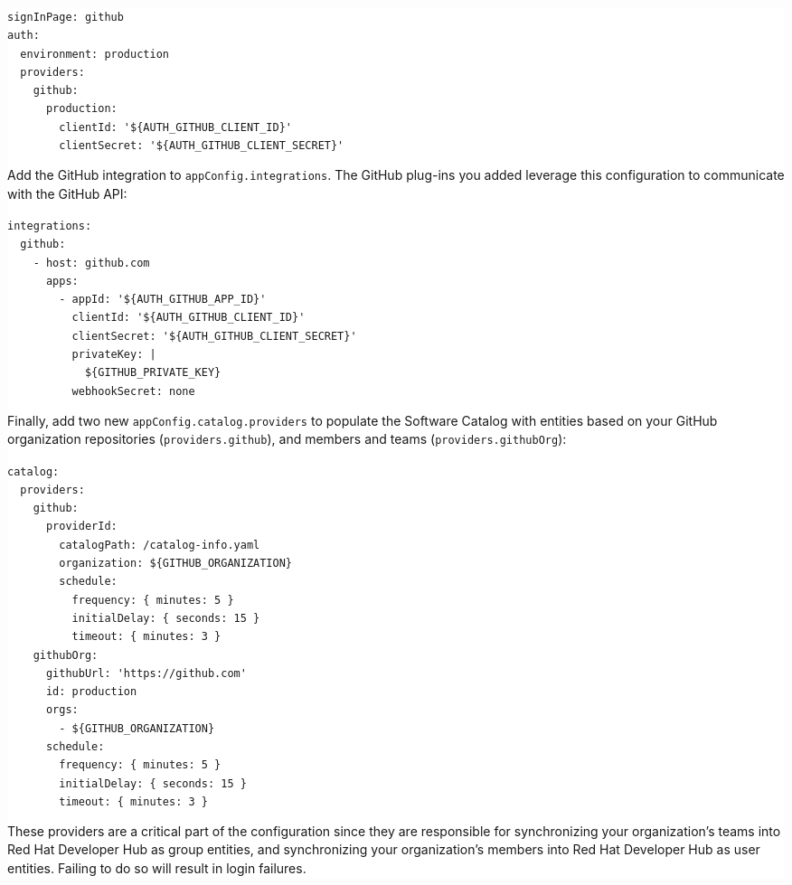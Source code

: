 ```plaintext
signInPage: github
auth:
  environment: production
  providers:
    github:
      production:
        clientId: '${AUTH_GITHUB_CLIENT_ID}'
        clientSecret: '${AUTH_GITHUB_CLIENT_SECRET}'
```

Add the GitHub integration to `appConfig.integrations`. The GitHub plug-ins you added leverage this configuration to communicate with the GitHub API:

```plaintext
integrations:
  github:
    - host: github.com
      apps:
        - appId: '${AUTH_GITHUB_APP_ID}'
          clientId: '${AUTH_GITHUB_CLIENT_ID}'
          clientSecret: '${AUTH_GITHUB_CLIENT_SECRET}'
          privateKey: |
            ${GITHUB_PRIVATE_KEY}
          webhookSecret: none
```

Finally, add two new `appConfig.catalog.providers` to populate the Software Catalog with entities based on your GitHub organization repositories (`providers.github`), and members and teams (`providers.githubOrg`): 

```plaintext
catalog:
  providers:
    github:
      providerId:
        catalogPath: /catalog-info.yaml
        organization: ${GITHUB_ORGANIZATION}
        schedule:
          frequency: { minutes: 5 }
          initialDelay: { seconds: 15 }
          timeout: { minutes: 3 }
    githubOrg:
      githubUrl: 'https://github.com'
      id: production
      orgs:
        - ${GITHUB_ORGANIZATION}
      schedule:
        frequency: { minutes: 5 }
        initialDelay: { seconds: 15 }
        timeout: { minutes: 3 }
```

These providers are a critical part of the configuration since they are responsible for synchronizing your organization’s teams into Red Hat Developer Hub as group entities, and synchronizing your organization’s members into Red Hat Developer Hub as user entities. Failing to do so will result in login failures.
